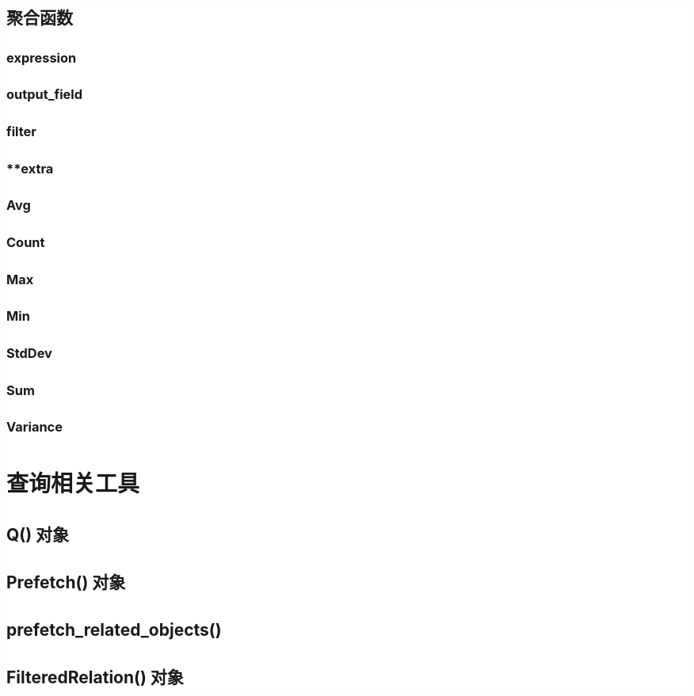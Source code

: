 ## 聚合函数

### expression
### output_field
### filter
### **extra
### Avg
### Count
### Max
### Min
### StdDev
### Sum
### Variance

# 查询相关工具

## Q() 对象

## Prefetch() 对象

## prefetch_related_objects()

## FilteredRelation() 对象